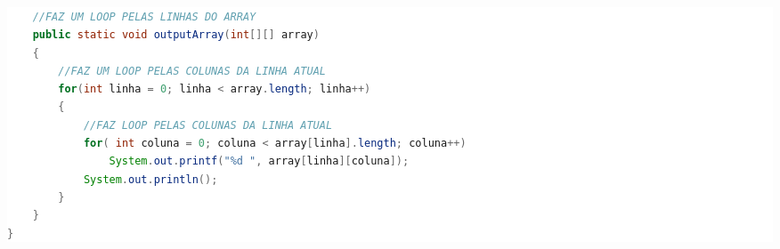 ```java
    //FAZ UM LOOP PELAS LINHAS DO ARRAY
    public static void outputArray(int[][] array)
    {
        //FAZ UM LOOP PELAS COLUNAS DA LINHA ATUAL
        for(int linha = 0; linha < array.length; linha++)
        {
            //FAZ LOOP PELAS COLUNAS DA LINHA ATUAL
            for( int coluna = 0; coluna < array[linha].length; coluna++)
                System.out.printf("%d ", array[linha][coluna]);
            System.out.println();
        }
    }
}
```